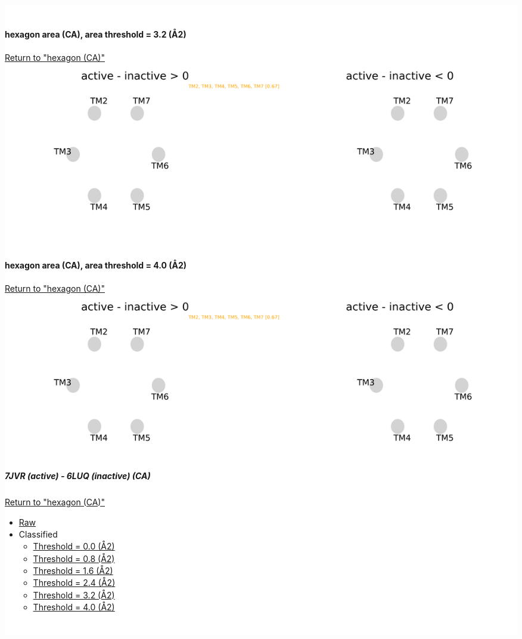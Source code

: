 <a name="hexagon3_2_ca"></a><br>

#### hexagon area (CA), area threshold = 3.2 (Å2)<br>
[Return to "hexagon (CA)"](#hexagon_ca)<br>
<img src="diff_a.7jvr-i.6cm4/ee_area/hexagon_threshold_3.2_area_class.png" alt="drawing" width="1000"/>

<a name="hexagon4_0_ca"></a><br>

#### hexagon area (CA), area threshold = 4.0 (Å2)<br>
[Return to "hexagon (CA)"](#hexagon_ca)<br>
<img src="diff_a.7jvr-i.6cm4/ee_area/hexagon_threshold_4.0_area_class.png" alt="drawing" width="1000"/>

<a name="hexagon7jvr6luq_ca"></a>
##### 7JVR (active) - 6LUQ (inactive) (CA)
[Return to "hexagon (CA)"](#hexagon_ca)<br>
- [Raw](ee_area/hexagon_area_diff.csv)<br>
- Classified<br>
    - [Threshold = 0.0 (Å2)](#hexagon0_0_ca)<br>
    - [Threshold = 0.8 (Å2)](#hexagon0_8_ca)<br>
    - [Threshold = 1.6 (Å2)](#hexagon1_6_ca)<br>
    - [Threshold = 2.4 (Å2)](#hexagon2_4_ca)<br>
    - [Threshold = 3.2 (Å2)](#hexagon3_2_ca)<br>
    - [Threshold = 4.0 (Å2)](#hexagon4_0_ca)<br>
<br>
